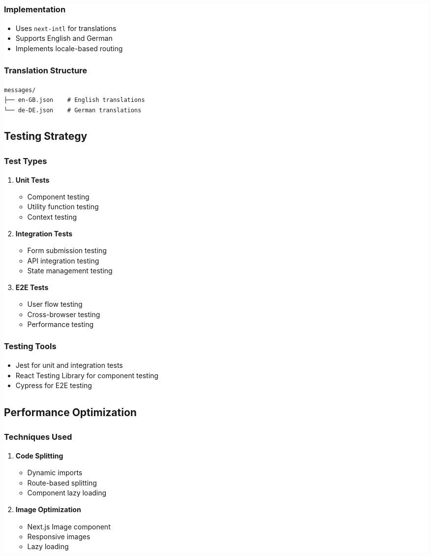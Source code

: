 ### Implementation

- Uses `next-intl` for translations
- Supports English and German
- Implements locale-based routing

### Translation Structure

```
messages/
├── en-GB.json    # English translations
└── de-DE.json    # German translations
```

## Testing Strategy

### Test Types

1. **Unit Tests**

   - Component testing
   - Utility function testing
   - Context testing

2. **Integration Tests**

   - Form submission testing
   - API integration testing
   - State management testing

3. **E2E Tests**
   - User flow testing
   - Cross-browser testing
   - Performance testing

### Testing Tools

- Jest for unit and integration tests
- React Testing Library for component testing
- Cypress for E2E testing

## Performance Optimization

### Techniques Used

1. **Code Splitting**

   - Dynamic imports
   - Route-based splitting
   - Component lazy loading

2. **Image Optimization**

   - Next.js Image component
   - Responsive images
   - Lazy loading
